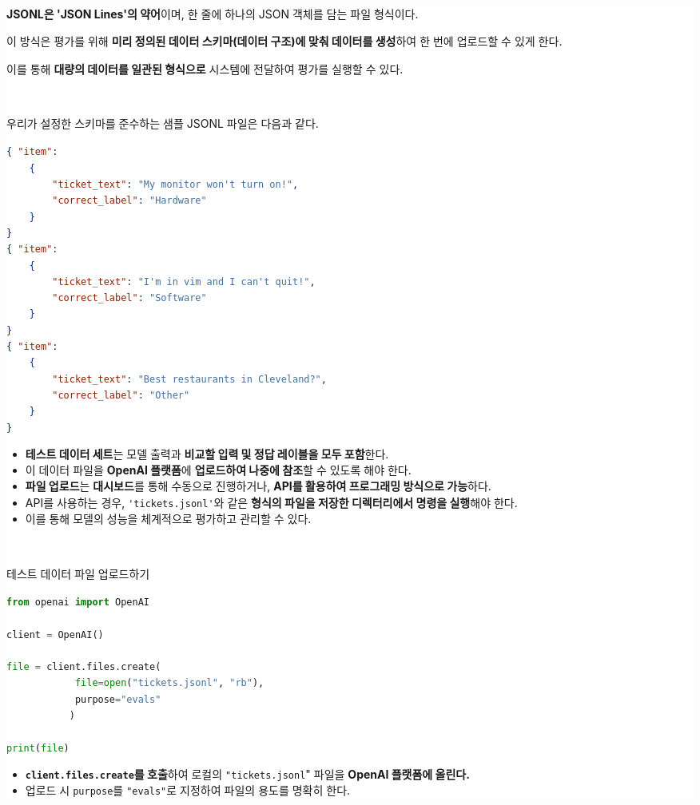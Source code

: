 **JSONL은 'JSON Lines'의 약어**이며, 한 줄에 하나의 JSON 객체를 담는 파일 형식이다.

이 방식은 평가를 위해 **미리 정의된 데이터 스키마(데이터 구조)에 맞춰 데이터를 생성**하여 한 번에 업로드할 수 있게 한다.

이를 통해 **대량의 데이터를 일관된 형식으로** 시스템에 전달하여 평가를 실행할 수 있다.

<br>

우리가 설정한 스키마를 준수하는 샘플 JSONL 파일은 다음과 같다.

```json
{ "item":
	{
		"ticket_text": "My monitor won't turn on!",
		"correct_label": "Hardware"
	}
}
{ "item":
	{
		"ticket_text": "I'm in vim and I can't quit!",
		"correct_label": "Software"
	}
}
{ "item":
	{
		"ticket_text": "Best restaurants in Cleveland?",
		"correct_label": "Other"
	}
}
```

- **테스트 데이터 세트**는 모델 출력과 **비교할 입력 및 정답 레이블을 모두 포함**한다.
- 이 데이터 파일을 **OpenAI 플랫폼**에 **업로드하여 나중에 참조**할 수 있도록 해야 한다.
- **파일 업로드**는 **대시보드**를 통해 수동으로 진행하거나, **API를 활용하여 프로그래밍 방식으로 가능**하다.
- API를 사용하는 경우, `'tickets.jsonl'`와 같은 **형식의 파일을 저장한 디렉터리에서 명령을 실행**해야 한다.
- 이를 통해 모델의 성능을 체계적으로 평가하고 관리할 수 있다.

<br>

테스트 데이터 파일 업로드하기

```python
from openai import OpenAI

client = OpenAI()

file = client.files.create(
		    file=open("tickets.jsonl", "rb"),
		    purpose="evals"
		   )

print(file)
```

- **`client.files.create`를 호출**하여 로컬의 `"tickets.jsonl`" 파일을 **OpenAI 플랫폼에 올린다.**
- 업로드 시 `purpose`를 `"evals"`로 지정하여 파일의 용도를 명확히 한다.
